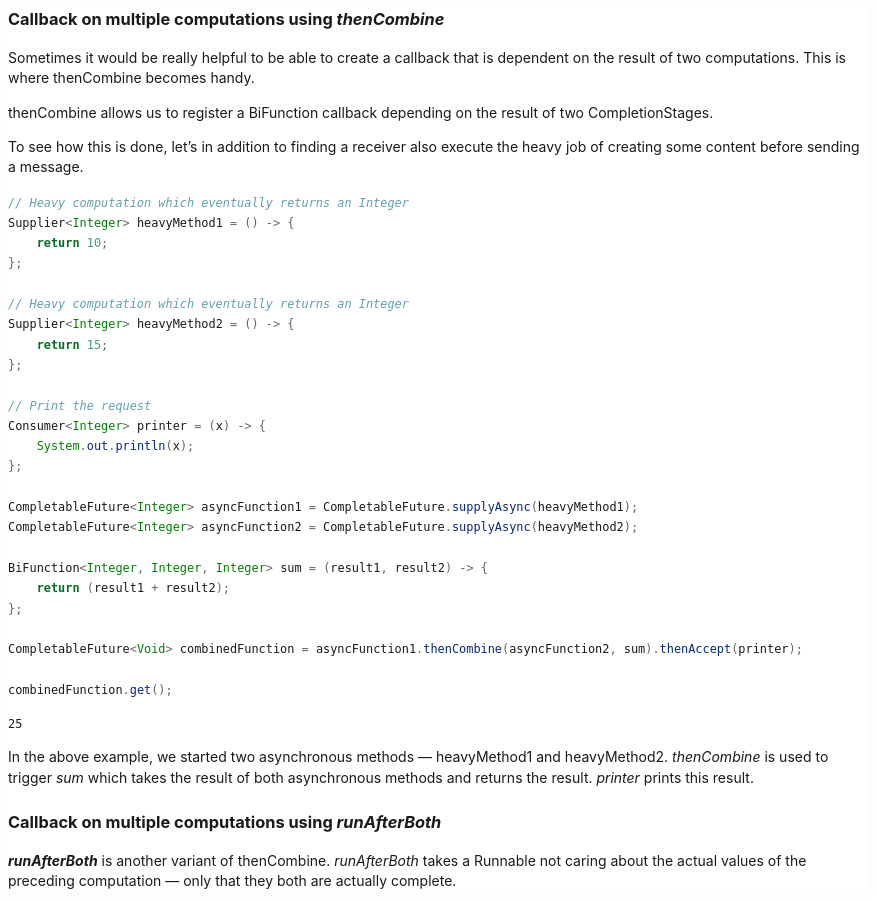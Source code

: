 ### **Callback on multiple computations using _thenCombine_**

Sometimes it would be really helpful to be able to create a callback that is dependent on the result of two computations. This is where thenCombine becomes handy.

thenCombine allows us to register a BiFunction callback depending on the result of two CompletionStages.

To see how this is done, let’s in addition to finding a receiver also execute the heavy job of creating some content before sending a message.

```java
// Heavy computation which eventually returns an Integer
Supplier<Integer> heavyMethod1 = () -> {
    return 10;
};

// Heavy computation which eventually returns an Integer
Supplier<Integer> heavyMethod2 = () -> {
    return 15;
};

// Print the request
Consumer<Integer> printer = (x) -> {
    System.out.println(x);
};

CompletableFuture<Integer> asyncFunction1 = CompletableFuture.supplyAsync(heavyMethod1);
CompletableFuture<Integer> asyncFunction2 = CompletableFuture.supplyAsync(heavyMethod2);

BiFunction<Integer, Integer, Integer> sum = (result1, result2) -> {
    return (result1 + result2);
};

CompletableFuture<Void> combinedFunction = asyncFunction1.thenCombine(asyncFunction2, sum).thenAccept(printer);

combinedFunction.get(); 
```
```
25
```

In the above example, we started two asynchronous methods — heavyMethod1 and heavyMethod2. _thenCombine_ is used to trigger _sum_ which takes the result of both asynchronous methods and returns the result. _printer_ prints this result.

### **Callback on multiple computations using _runAfterBoth_**

**_runAfterBoth_** is another variant of thenCombine. _runAfterBoth_ takes a Runnable not caring about the actual values of the preceding computation — only that they both are actually complete.
